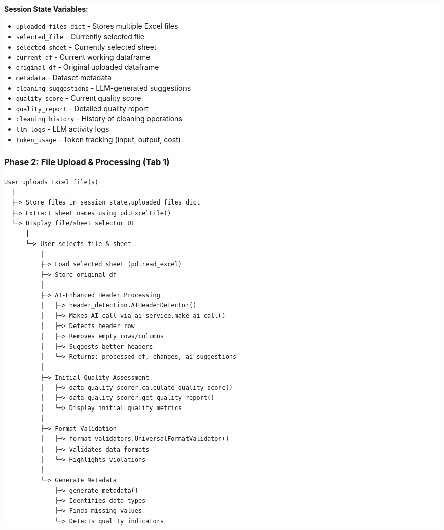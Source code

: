 **Session State Variables:**
- `uploaded_files_dict` - Stores multiple Excel files
- `selected_file` - Currently selected file
- `selected_sheet` - Currently selected sheet
- `current_df` - Current working dataframe
- `original_df` - Original uploaded dataframe
- `metadata` - Dataset metadata
- `cleaning_suggestions` - LLM-generated suggestions
- `quality_score` - Current quality score
- `quality_report` - Detailed quality report
- `cleaning_history` - History of cleaning operations
- `llm_logs` - LLM activity logs
- `token_usage` - Token tracking (input, output, cost)

### Phase 2: File Upload & Processing (Tab 1)

```
User uploads Excel file(s)
  │
  ├─> Store files in session_state.uploaded_files_dict
  ├─> Extract sheet names using pd.ExcelFile()
  └─> Display file/sheet selector UI
      │
      └─> User selects file & sheet
          │
          ├─> Load selected sheet (pd.read_excel)
          ├─> Store original_df
          │
          ├─> AI-Enhanced Header Processing
          │   ├─> header_detection.AIHeaderDetector()
          │   ├─> Makes AI call via ai_service.make_ai_call()
          │   ├─> Detects header row
          │   ├─> Removes empty rows/columns
          │   ├─> Suggests better headers
          │   └─> Returns: processed_df, changes, ai_suggestions
          │
          ├─> Initial Quality Assessment
          │   ├─> data_quality_scorer.calculate_quality_score()
          │   ├─> data_quality_scorer.get_quality_report()
          │   └─> Display initial quality metrics
          │
          ├─> Format Validation
          │   ├─> format_validators.UniversalFormatValidator()
          │   ├─> Validates data formats
          │   └─> Highlights violations
          │
          └─> Generate Metadata
              ├─> generate_metadata()
              ├─> Identifies data types
              ├─> Finds missing values
              └─> Detects quality indicators
```
